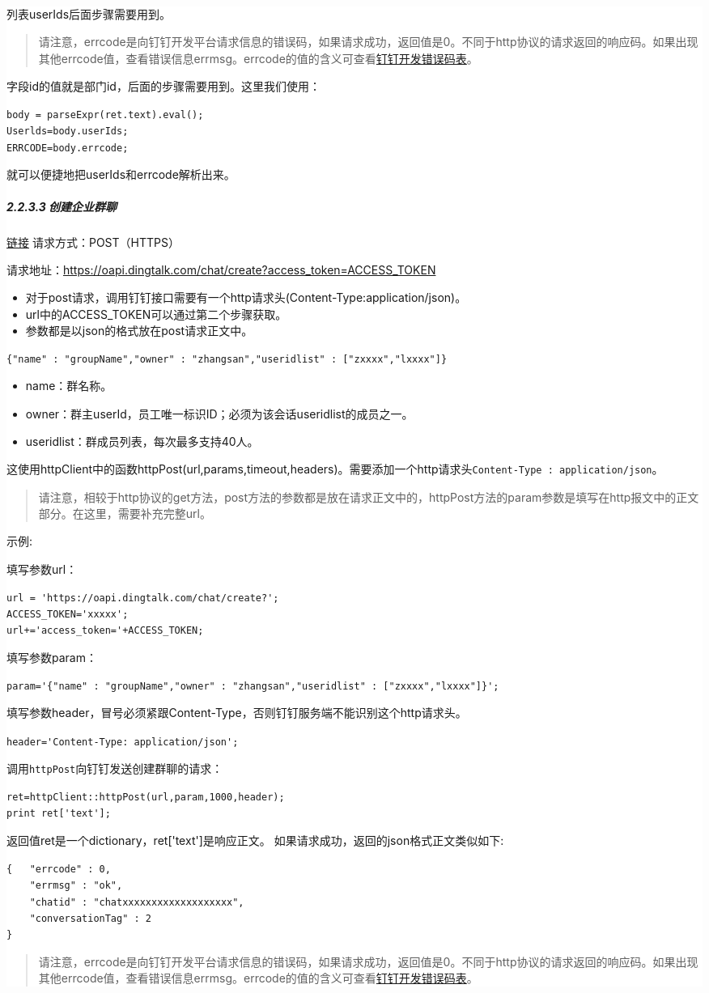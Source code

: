 列表userIds后面步骤需要用到。
> 请注意，errcode是向钉钉开发平台请求信息的错误码，如果请求成功，返回值是0。不同于http协议的请求返回的响应码。如果出现其他errcode值，查看错误信息errmsg。errcode的值的含义可查看[钉钉开发错误码表](https://ding-doc.dingtalk.com/doc#/faquestions/rftpfg)。

字段id的值就是部门id，后面的步骤需要用到。这里我们使用：
```
body = parseExpr(ret.text).eval();
Userlds=body.userIds;
ERRCODE=body.errcode;
```
就可以便捷地把userIds和errcode解析出来。

##### 2.2.3.3 创建企业群聊 
[链接](https://ding-doc.dingtalk.com/doc#/serverapi2/fg9dze)
请求方式：POST（HTTPS）

请求地址：https://oapi.dingtalk.com/chat/create?access_token=ACCESS_TOKEN
* 对于post请求，调用钉钉接口需要有一个http请求头(Content-Type:application/json)。
* url中的ACCESS_TOKEN可以通过第二个步骤获取。
* 参数都是以json的格式放在post请求正文中。
```
{"name" : "groupName","owner" : "zhangsan","useridlist" : ["zxxxx","lxxxx"]}
```
- name：群名称。

- owner：群主userId，员工唯一标识ID；必须为该会话useridlist的成员之一。
- useridlist：群成员列表，每次最多支持40人。

这使用httpClient中的函数httpPost(url,params,timeout,headers)。需要添加一个http请求头`Content-Type : application/json`。

> 请注意，相较于http协议的get方法，post方法的参数都是放在请求正文中的，httpPost方法的param参数是填写在http报文中的正文部分。在这里，需要补充完整url。

示例:

填写参数url：
```
url = 'https://oapi.dingtalk.com/chat/create?';
ACCESS_TOKEN='xxxxx';
url+='access_token='+ACCESS_TOKEN;
```
填写参数param：
```
param='{"name" : "groupName","owner" : "zhangsan","useridlist" : ["zxxxx","lxxxx"]}';
```
填写参数header，冒号必须紧跟Content-Type，否则钉钉服务端不能识别这个http请求头。
```
header='Content-Type: application/json';
```
调用`httpPost`向钉钉发送创建群聊的请求：
```
ret=httpClient::httpPost(url,param,1000,header);
print ret['text'];
```
返回值ret是一个dictionary，ret['text']是响应正文。
如果请求成功，返回的json格式正文类似如下:
```
{   "errcode" : 0,
    "errmsg" : "ok",
    "chatid" : "chatxxxxxxxxxxxxxxxxxxx",
    "conversationTag" : 2
}
```
> 请注意，errcode是向钉钉开发平台请求信息的错误码，如果请求成功，返回值是0。不同于http协议的请求返回的响应码。如果出现其他errcode值，查看错误信息errmsg。errcode的值的含义可查看[钉钉开发错误码表](https://ding-doc.dingtalk.com/doc#/faquestions/rftpfg)。
